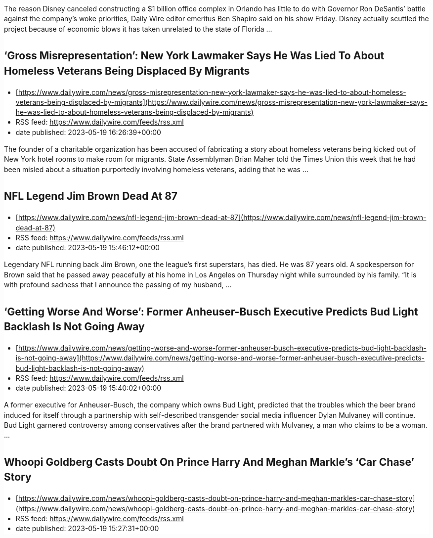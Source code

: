 The reason Disney canceled constructing a $1 billion office complex in Orlando has little to do with Governor Ron DeSantis’ battle against the company’s woke priorities, Daily Wire editor emeritus Ben Shapiro said on his show Friday. Disney actually scuttled the project because of economic blows it has taken unrelated to the state of Florida ...

## ‘Gross Misrepresentation’: New York Lawmaker Says He Was Lied To About Homeless Veterans Being Displaced By Migrants
 - [https://www.dailywire.com/news/gross-misrepresentation-new-york-lawmaker-says-he-was-lied-to-about-homeless-veterans-being-displaced-by-migrants](https://www.dailywire.com/news/gross-misrepresentation-new-york-lawmaker-says-he-was-lied-to-about-homeless-veterans-being-displaced-by-migrants)
 - RSS feed: https://www.dailywire.com/feeds/rss.xml
 - date published: 2023-05-19 16:26:39+00:00

The founder of a charitable organization has been accused of fabricating a story about homeless veterans being kicked out of New York hotel rooms to make room for migrants. State Assemblyman Brian Maher told the Times Union this week that he had been misled about a situation purportedly involving homeless veterans, adding that he was ...

## NFL Legend Jim Brown Dead At 87
 - [https://www.dailywire.com/news/nfl-legend-jim-brown-dead-at-87](https://www.dailywire.com/news/nfl-legend-jim-brown-dead-at-87)
 - RSS feed: https://www.dailywire.com/feeds/rss.xml
 - date published: 2023-05-19 15:46:12+00:00

Legendary NFL running back Jim Brown, one the league&#8217;s first superstars, has died. He was 87 years old. A spokesperson for Brown said that he passed away peacefully at his home in Los Angeles on Thursday night while surrounded by his family. “It is with profound sadness that I announce the passing of my husband, ...

## ‘Getting Worse And Worse’: Former Anheuser-Busch Executive Predicts Bud Light Backlash Is Not Going Away
 - [https://www.dailywire.com/news/getting-worse-and-worse-former-anheuser-busch-executive-predicts-bud-light-backlash-is-not-going-away](https://www.dailywire.com/news/getting-worse-and-worse-former-anheuser-busch-executive-predicts-bud-light-backlash-is-not-going-away)
 - RSS feed: https://www.dailywire.com/feeds/rss.xml
 - date published: 2023-05-19 15:40:02+00:00

A former executive for Anheuser-Busch, the company which owns Bud Light, predicted that the troubles which the beer brand induced for itself through a partnership with self-described transgender social media influencer Dylan Mulvaney will continue. Bud Light garnered controversy among conservatives after the brand partnered with Mulvaney, a man who claims to be a woman. ...

## Whoopi Goldberg Casts Doubt On Prince Harry And Meghan Markle’s ‘Car Chase’ Story
 - [https://www.dailywire.com/news/whoopi-goldberg-casts-doubt-on-prince-harry-and-meghan-markles-car-chase-story](https://www.dailywire.com/news/whoopi-goldberg-casts-doubt-on-prince-harry-and-meghan-markles-car-chase-story)
 - RSS feed: https://www.dailywire.com/feeds/rss.xml
 - date published: 2023-05-19 15:27:31+00:00

